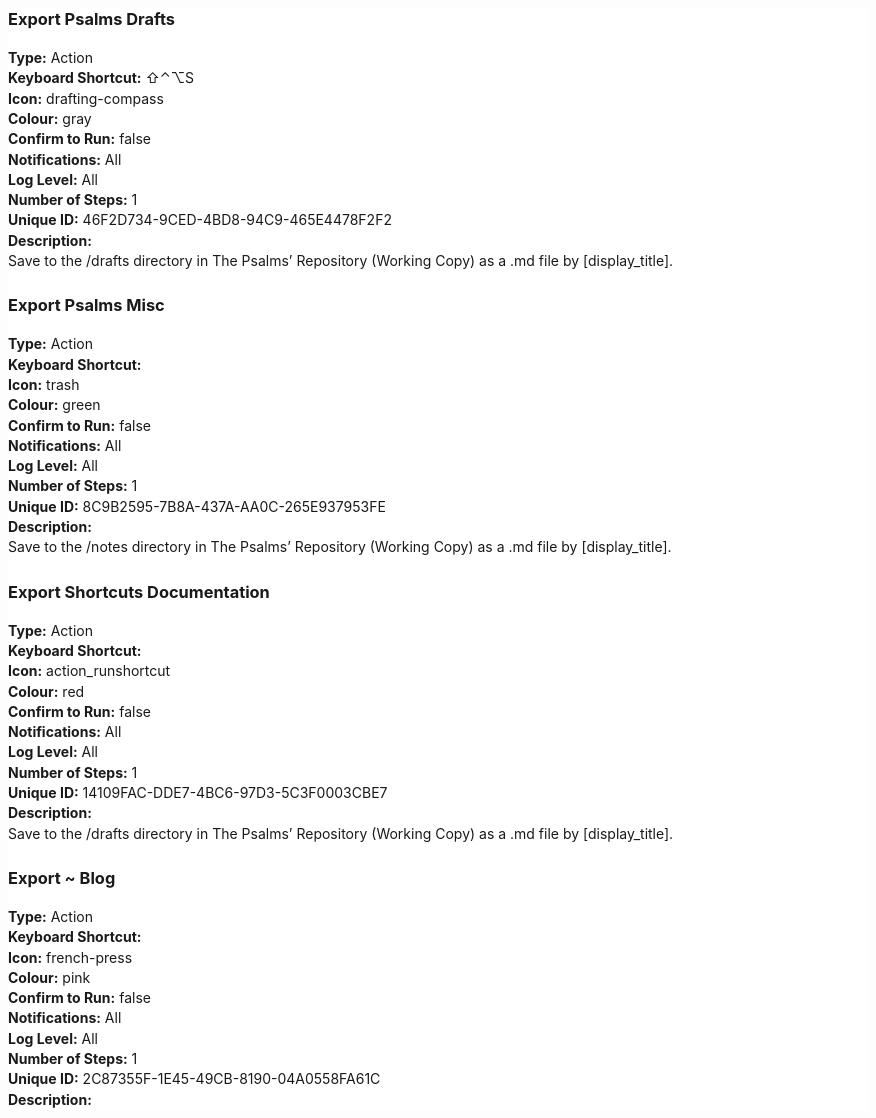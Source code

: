 
### Export Psalms Drafts
**Type:** Action  
**Keyboard Shortcut:** ⇧⌃⌥S  
**Icon:** drafting-compass  
**Colour:** gray  
**Confirm to Run:** false  
**Notifications:** All  
**Log Level:** All  
**Number of Steps:** 1  
**Unique ID:** 46F2D734-9CED-4BD8-94C9-465E4478F2F2  
**Description:**  
Save to the /drafts directory in The Psalms’ Repository (Working Copy) as a .md file by [display_title].


### Export Psalms Misc
**Type:** Action  
**Keyboard Shortcut:**   
**Icon:** trash  
**Colour:** green  
**Confirm to Run:** false  
**Notifications:** All  
**Log Level:** All  
**Number of Steps:** 1  
**Unique ID:** 8C9B2595-7B8A-437A-AA0C-265E937953FE  
**Description:**  
Save to the /notes directory in The Psalms’ Repository (Working Copy) as a .md file by [display_title].


### Export Shortcuts Documentation
**Type:** Action  
**Keyboard Shortcut:**   
**Icon:** action_runshortcut  
**Colour:** red  
**Confirm to Run:** false  
**Notifications:** All  
**Log Level:** All  
**Number of Steps:** 1  
**Unique ID:** 14109FAC-DDE7-4BC6-97D3-5C3F0003CBE7  
**Description:**  
Save to the /drafts directory in The Psalms’ Repository (Working Copy) as a .md file by [display_title].


### Export ~ Blog
**Type:** Action  
**Keyboard Shortcut:**   
**Icon:** french-press  
**Colour:** pink  
**Confirm to Run:** false  
**Notifications:** All  
**Log Level:** All  
**Number of Steps:** 1  
**Unique ID:** 2C87355F-1E45-49CB-8190-04A0558FA61C  
**Description:**  
